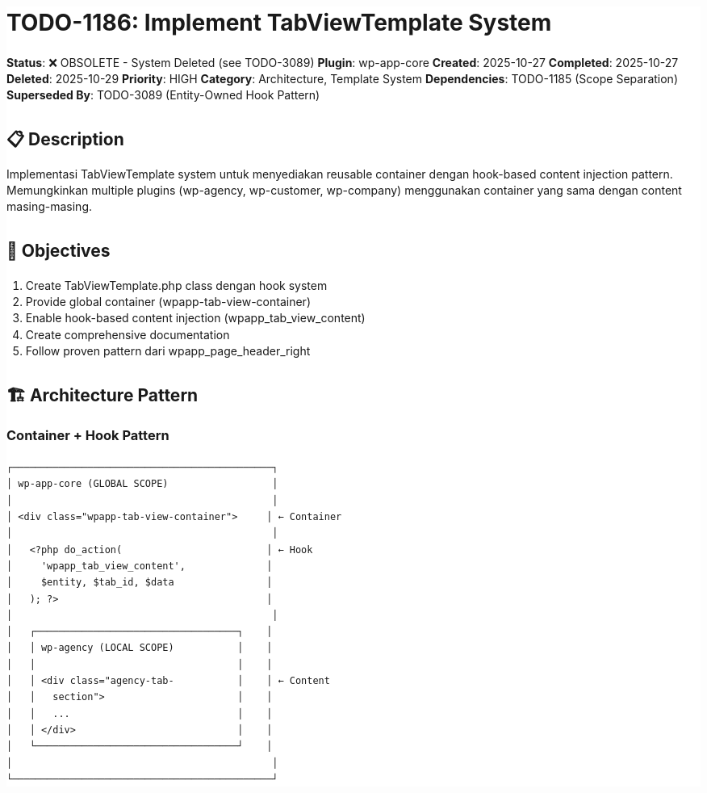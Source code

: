 # TODO-1186: Implement TabViewTemplate System

**Status**: ❌ OBSOLETE - System Deleted (see TODO-3089)
**Plugin**: wp-app-core
**Created**: 2025-10-27
**Completed**: 2025-10-27
**Deleted**: 2025-10-29
**Priority**: HIGH
**Category**: Architecture, Template System
**Dependencies**: TODO-1185 (Scope Separation)
**Superseded By**: TODO-3089 (Entity-Owned Hook Pattern)

## 📋 Description

Implementasi TabViewTemplate system untuk menyediakan reusable container dengan hook-based content injection pattern. Memungkinkan multiple plugins (wp-agency, wp-customer, wp-company) menggunakan container yang sama dengan content masing-masing.

## 🎯 Objectives

1. Create TabViewTemplate.php class dengan hook system
2. Provide global container (wpapp-tab-view-container)
3. Enable hook-based content injection (wpapp_tab_view_content)
4. Create comprehensive documentation
5. Follow proven pattern dari wpapp_page_header_right

## 🏗️ Architecture Pattern

### Container + Hook Pattern

```
┌─────────────────────────────────────────────┐
│ wp-app-core (GLOBAL SCOPE)                  │
│                                             │
│ <div class="wpapp-tab-view-container">     │ ← Container
│                                             │
│   <?php do_action(                         │ ← Hook
│     'wpapp_tab_view_content',              │
│     $entity, $tab_id, $data                │
│   ); ?>                                    │
│                                             │
│   ┌───────────────────────────────────┐    │
│   │ wp-agency (LOCAL SCOPE)           │    │
│   │                                   │    │
│   │ <div class="agency-tab-           │    │ ← Content
│   │   section">                       │    │
│   │   ...                             │    │
│   │ </div>                            │    │
│   └───────────────────────────────────┘    │
│                                             │
└─────────────────────────────────────────────┘
```
